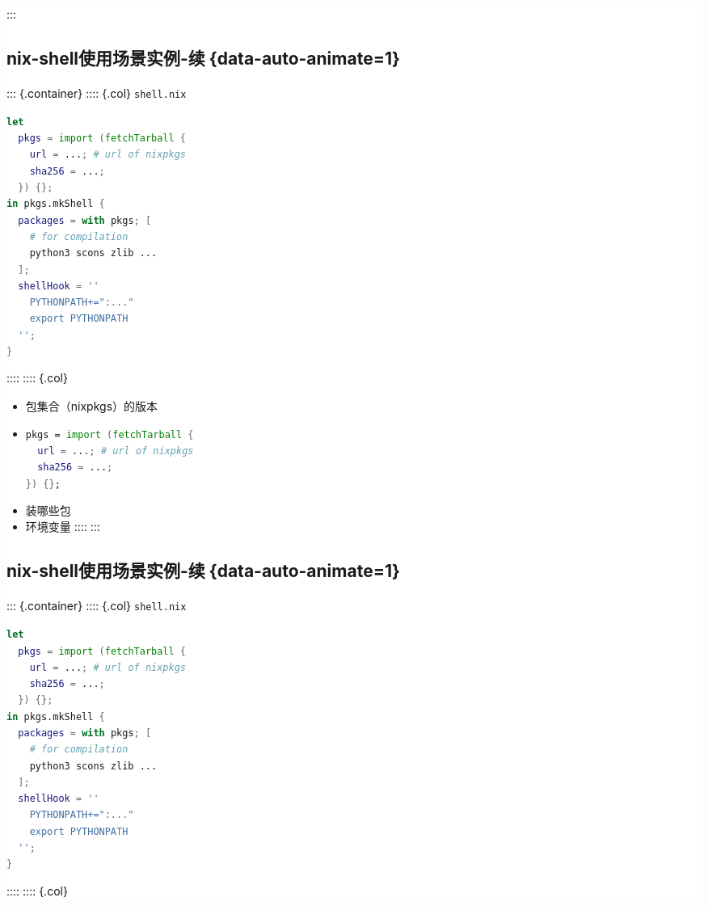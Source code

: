 :::

## nix-shell使用场景实例-续 {data-auto-animate=1}

::: {.container}
:::: {.col}
`shell.nix`

```nix
let
  pkgs = import (fetchTarball {
    url = ...; # url of nixpkgs
    sha256 = ...;
  }) {};
in pkgs.mkShell {
  packages = with pkgs; [
    # for compilation
    python3 scons zlib ...
  ];
  shellHook = ''
    PYTHONPATH+=":..."
    export PYTHONPATH
  '';
}
```
::::
:::: {.col}
* 包集合（nixpkgs）的版本
*
  ```nix
  pkgs = import (fetchTarball {
    url = ...; # url of nixpkgs
    sha256 = ...;
  }) {};
  ```
* 装哪些包
* 环境变量
::::
:::

## nix-shell使用场景实例-续 {data-auto-animate=1}

::: {.container}
:::: {.col}
`shell.nix`

```nix
let
  pkgs = import (fetchTarball {
    url = ...; # url of nixpkgs
    sha256 = ...;
  }) {};
in pkgs.mkShell {
  packages = with pkgs; [
    # for compilation
    python3 scons zlib ...
  ];
  shellHook = ''
    PYTHONPATH+=":..."
    export PYTHONPATH
  '';
}
```
::::
:::: {.col}